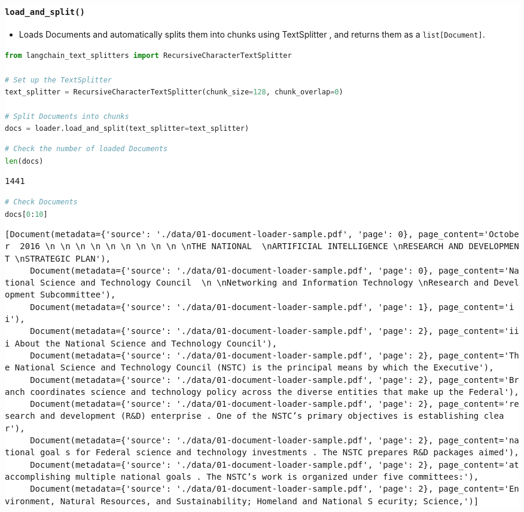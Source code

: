 ### ```load_and_split()```

- Loads Documents and automatically splits them into chunks using TextSplitter , and returns them as a ```list[Document]```.

```python
from langchain_text_splitters import RecursiveCharacterTextSplitter

# Set up the TextSplitter
text_splitter = RecursiveCharacterTextSplitter(chunk_size=128, chunk_overlap=0)

# Split Documents into chunks
docs = loader.load_and_split(text_splitter=text_splitter)
```

```python
# Check the number of loaded Documents
len(docs)
```




<pre class="custom">1441</pre>



```python
# Check Documents
docs[0:10]
```




<pre class="custom">[Document(metadata={'source': './data/01-document-loader-sample.pdf', 'page': 0}, page_content='October  2016 \n \n \n \n \n \n \n \n \n \nTHE NATIONAL  \nARTIFICIAL INTELLIGENCE \nRESEARCH AND DEVELOPMENT \nSTRATEGIC PLAN'),
     Document(metadata={'source': './data/01-document-loader-sample.pdf', 'page': 0}, page_content='National Science and Technology Council  \n \nNetworking and Information Technology \nResearch and Development Subcommittee'),
     Document(metadata={'source': './data/01-document-loader-sample.pdf', 'page': 1}, page_content='ii'),
     Document(metadata={'source': './data/01-document-loader-sample.pdf', 'page': 2}, page_content='iii About the National Science and Technology Council'),
     Document(metadata={'source': './data/01-document-loader-sample.pdf', 'page': 2}, page_content='The National Science and Technology Council (NSTC) is the principal means by which the Executive'),
     Document(metadata={'source': './data/01-document-loader-sample.pdf', 'page': 2}, page_content='Branch coordinates science and technology policy across the diverse entities that make up the Federal'),
     Document(metadata={'source': './data/01-document-loader-sample.pdf', 'page': 2}, page_content='research and development (R&D) enterprise . One of the NSTC’s primary objectives is establishing clear'),
     Document(metadata={'source': './data/01-document-loader-sample.pdf', 'page': 2}, page_content='national goal s for Federal science and technology investments . The NSTC prepares R&D packages aimed'),
     Document(metadata={'source': './data/01-document-loader-sample.pdf', 'page': 2}, page_content='at accomplishing multiple national goals . The NSTC’s work is organized under five committees:'),
     Document(metadata={'source': './data/01-document-loader-sample.pdf', 'page': 2}, page_content='Environment, Natural Resources, and Sustainability; Homeland and National S ecurity; Science,')]</pre>
